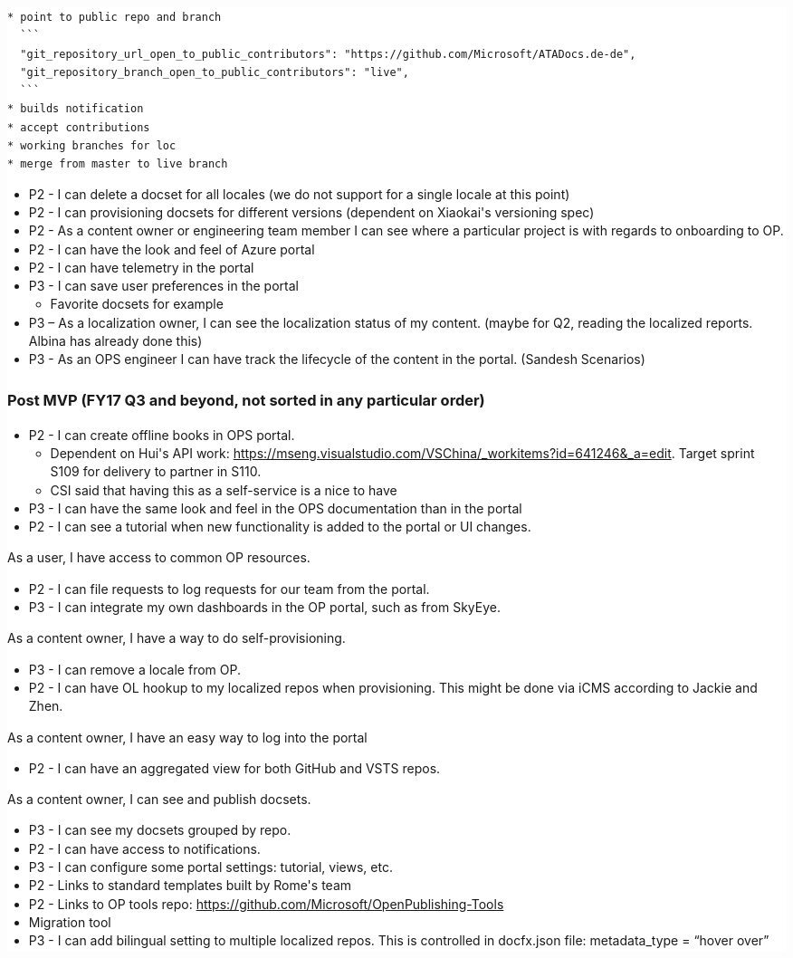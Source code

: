     * point to public repo and branch 
      ```
      "git_repository_url_open_to_public_contributors": "https://github.com/Microsoft/ATADocs.de-de",
      "git_repository_branch_open_to_public_contributors": "live",
      ```
    * builds notification
    * accept contributions
    * working branches for loc
    * merge from master to live branch

* P2 - I can delete a docset for all locales (we do not support for a single locale at this point)
* P2 - I can provisioning docsets for different versions (dependent on Xiaokai's versioning spec)
* P2 - As a content owner or engineering team member I can see where a particular project is with regards to onboarding to OP.
* P2 - I can have the look and feel of Azure portal
* P2 - I can have telemetry in the portal
* P3 - I can save user preferences in the portal
  * Favorite docsets for example
* P3 – As a localization owner, I can see the localization status of my content. (maybe for Q2, reading the localized reports. Albina has already done this)
* P3 - As an OPS engineer I can have track the lifecycle of the content in the portal. (Sandesh Scenarios)

### Post MVP (FY17 Q3 and beyond, not sorted in any particular order)
* P2 - I can create offline books in OPS portal.
  *  Dependent on Hui's API work: https://mseng.visualstudio.com/VSChina/_workitems?id=641246&_a=edit. Target sprint S109 for delivery to partner in S110.
  *  CSI said that having this as a self-service is a nice to have
* P3 - I can have the same look and feel in the OPS documentation than in the portal
* P2 - I can see a tutorial when new functionality is added to the portal or UI changes. 

As a user, I have access to common OP resources.
*	P2 - I can file requests to log requests for our team from the portal. 
*	P3 - I can integrate my own dashboards in the OP portal, such as from SkyEye.

As a content owner, I have a way to do self-provisioning.

*	P3 - I can remove a locale from OP.
*	P2 - I can have OL hookup to my localized repos when provisioning. This might be done via iCMS according to Jackie and Zhen. 

As a content owner, I have an easy way to log into the portal
*	P2 - I can have an aggregated view for both GitHub and VSTS repos.

As a content owner, I can see and publish docsets. 
*	P3 - I can see my docsets grouped by repo. 
*	P2 - I can have access to notifications.
*	P3 - I can configure some portal settings: tutorial, views, etc.
*   P2 - Links to standard templates built by Rome's team
*   P2 - Links to OP tools repo: https://github.com/Microsoft/OpenPublishing-Tools  
* Migration tool
* P3 - I can add bilingual setting to multiple localized repos. This is controlled in docfx.json file: metadata_type = “hover over” 
